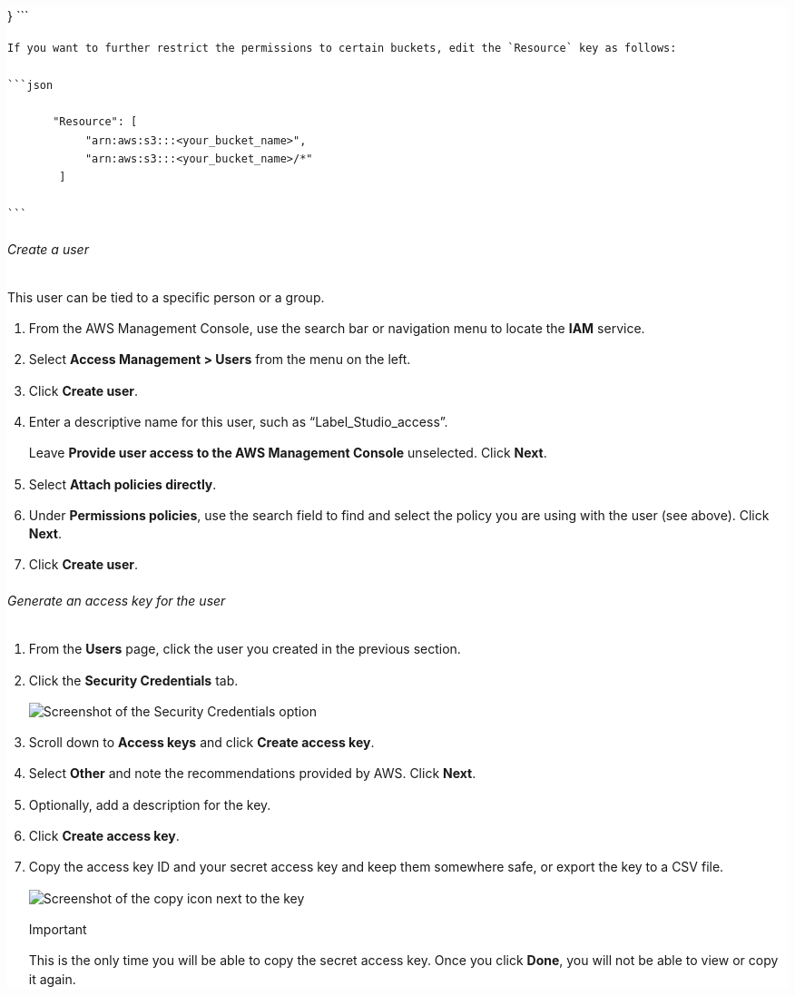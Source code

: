 }
    ```

    If you want to further restrict the permissions to certain buckets, edit the `Resource` key as follows:

    ```json

           "Resource": [
                "arn:aws:s3:::<your_bucket_name>",
                "arn:aws:s3:::<your_bucket_name>/*"
            ]

    ```


###### Create a user 

This user can be tied to a specific person or a group. 

1. From the AWS Management Console, use the search bar or navigation menu to locate the **IAM** service.

2. Select **Access Management > Users** from the menu on the left. 

3. Click **Create user**.

4. Enter a descriptive name for this user, such as “Label_Studio_access”. 

    Leave **Provide user access to the AWS Management Console** unselected. Click **Next**.

5. Select **Attach policies directly**.

6. Under **Permissions policies**, use the search field to find and select the policy you are using with the user (see above). Click **Next**.

7. Click **Create user**.



###### Generate an access key for the user

1. From the **Users** page, click the user you created in the previous section.  

2. Click the **Security Credentials** tab.

    ![Screenshot of the Security Credentials option](/images/data_discovery/aws_key.png)

3. Scroll down to **Access keys** and click **Create access key**.
4. Select **Other** and note the recommendations provided by AWS. Click **Next**.
5. Optionally, add a description for the key.
6. Click **Create access key**.
7. Copy the access key ID and your secret access key and keep them somewhere safe, or export the key to a CSV file.

    ![Screenshot of the copy icon next to the key](/images/data_discovery/aws_key2.png)

    <div class="admonition attention"><p class="admonition-title">Important</p><p>This is the only time you will be able to copy the secret access key. Once you click <strong>Done</strong>, you will not be able to view or copy it again.</p></div>
